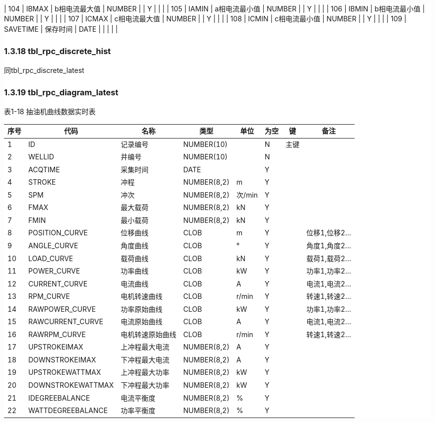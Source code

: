 | 104      | IBMAX                     | b相电流最大值                | NUMBER   |          | Y        |        |                         |
| 105      | IAMIN                     | a相电流最小值                | NUMBER   |          | Y        |        |                         |
| 106      | IBMIN                     | b相电流最小值                | NUMBER   |          | Y        |        |                         |
| 107      | ICMAX                     | c相电流最大值                | NUMBER   |          | Y        |        |                         |
| 108      | ICMIN                     | c相电流最小值                | NUMBER   |          | Y        |        |                         |
| 109      | SAVETIME                  | 保存时间                     | DATE     |          |          |        |                         |

### 1.3.18 tbl_rpc_discrete_hist

同tbl_rpc_discrete_latest

### 1.3.19 tbl_rpc_diagram_latest

表1-18 抽油机曲线数据实时表

| **序号** | **代码**                       | **名称**           | **类型**      | **单位**    | **为空** | **键** | **备注**                                                                                       |
|----------|--------------------------------|--------------------|---------------|-------------|----------|--------|------------------------------------------------------------------------------------------------|
| 1        | ID                             | 记录编号           | NUMBER(10)    |             | N        | 主键   |                                                                                                |
| 2        | WELLID                         | 井编号             | NUMBER(10)    |             | N        |        |                                                                                                |
| 3        | ACQTIME                        | 采集时间           | DATE          |             | Y        |        |                                                                                                |
| 4        | STROKE                         | 冲程               | NUMBER(8,2)   | m           | Y        |        |                                                                                                |
| 5        | SPM                            | 冲次               | NUMBER(8,2)   | 次/min      | Y        |        |                                                                                                |
| 6        | FMAX                           | 最大载荷           | NUMBER(8,2)   | kN          | Y        |        |                                                                                                |
| 7        | FMIN                           | 最小载荷           | NUMBER(8,2)   | kN          | Y        |        |                                                                                                |
| 8        | POSITION_CURVE                 | 位移曲线           | CLOB          | m           | Y        |        | 位移1,位移2…                                                                                   |
| 9        | ANGLE_CURVE                    | 角度曲线           | CLOB          | °           | Y        |        | 角度1,角度2…                                                                                   |
| 10       | LOAD_CURVE                     | 载荷曲线           | CLOB          | kN          | Y        |        | 载荷1,载荷2…                                                                                   |
| 11       | POWER_CURVE                    | 功率曲线           | CLOB          | kW          | Y        |        | 功率1,功率2…                                                                                   |
| 12       | CURRENT_CURVE                  | 电流曲线           | CLOB          | A           | Y        |        | 电流1,电流2…                                                                                   |
| 13       | RPM_CURVE                      | 电机转速曲线       | CLOB          | r/min       | Y        |        | 转速1,转速2…                                                                                   |
| 14       | RAWPOWER_CURVE                 | 功率原始曲线       | CLOB          | kW          | Y        |        | 功率1,功率2…                                                                                   |
| 15       | RAWCURRENT_CURVE               | 电流原始曲线       | CLOB          | A           | Y        |        | 电流1,电流2…                                                                                   |
| 16       | RAWRPM_CURVE                   | 电机转速原始曲线   | CLOB          | r/min       | Y        |        | 转速1,转速2…                                                                                   |
| 17       | UPSTROKEIMAX                   | 上冲程最大电流     | NUMBER(8,2)   | A           | Y        |        |                                                                                                |
| 18       | DOWNSTROKEIMAX                 | 下冲程最大电流     | NUMBER(8,2)   | A           | Y        |        |                                                                                                |
| 19       | UPSTROKEWATTMAX                | 上冲程最大功率     | NUMBER(8,2)   | kW          | Y        |        |                                                                                                |
| 20       | DOWNSTROKEWATTMAX              | 下冲程最大功率     | NUMBER(8,2)   | kW          | Y        |        |                                                                                                |
| 21       | IDEGREEBALANCE                 | 电流平衡度         | NUMBER(8,2)   | %           | Y        |        |                                                                                                |
| 22       | WATTDEGREEBALANCE              | 功率平衡度         | NUMBER(8,2)   | %           | Y        |        |                                                                                                |